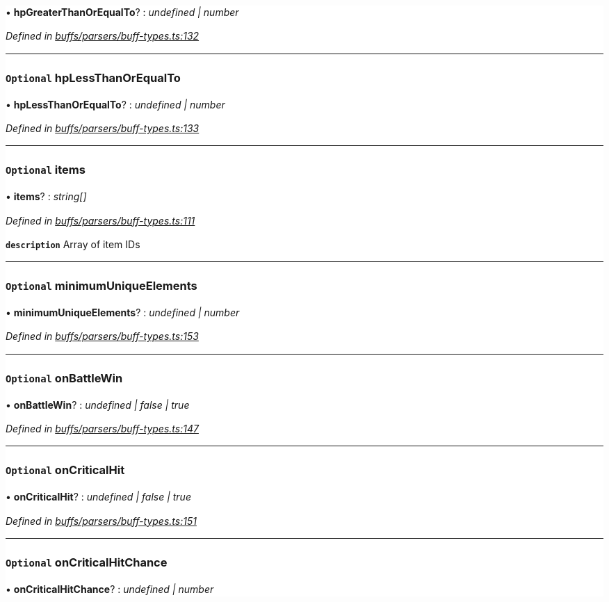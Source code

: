 • **hpGreaterThanOrEqualTo**? : *undefined | number*

*Defined in [buffs/parsers/buff-types.ts:132](https://github.com/BluuArc/bfmt-utilities/blob/master/src/buffs/parsers/buff-types.ts#L132)*

___

### `Optional` hpLessThanOrEqualTo

• **hpLessThanOrEqualTo**? : *undefined | number*

*Defined in [buffs/parsers/buff-types.ts:133](https://github.com/BluuArc/bfmt-utilities/blob/master/src/buffs/parsers/buff-types.ts#L133)*

___

### `Optional` items

• **items**? : *string[]*

*Defined in [buffs/parsers/buff-types.ts:111](https://github.com/BluuArc/bfmt-utilities/blob/master/src/buffs/parsers/buff-types.ts#L111)*

**`description`** Array of item IDs

___

### `Optional` minimumUniqueElements

• **minimumUniqueElements**? : *undefined | number*

*Defined in [buffs/parsers/buff-types.ts:153](https://github.com/BluuArc/bfmt-utilities/blob/master/src/buffs/parsers/buff-types.ts#L153)*

___

### `Optional` onBattleWin

• **onBattleWin**? : *undefined | false | true*

*Defined in [buffs/parsers/buff-types.ts:147](https://github.com/BluuArc/bfmt-utilities/blob/master/src/buffs/parsers/buff-types.ts#L147)*

___

### `Optional` onCriticalHit

• **onCriticalHit**? : *undefined | false | true*

*Defined in [buffs/parsers/buff-types.ts:151](https://github.com/BluuArc/bfmt-utilities/blob/master/src/buffs/parsers/buff-types.ts#L151)*

___

### `Optional` onCriticalHitChance

• **onCriticalHitChance**? : *undefined | number*
